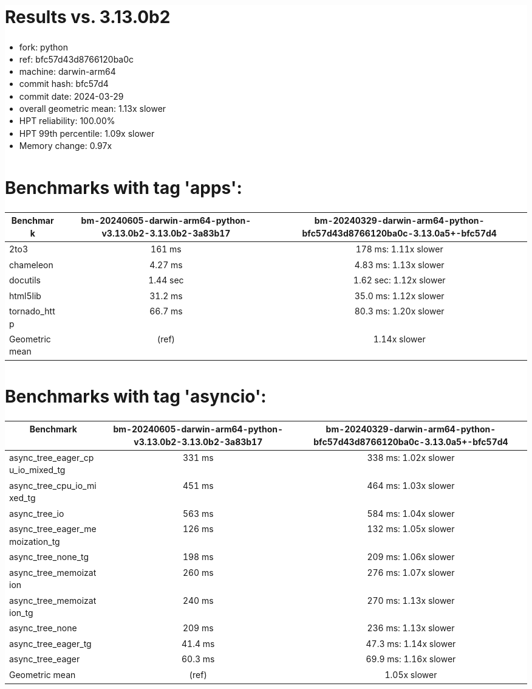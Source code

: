 # Results vs. 3.13.0b2

- fork: python
- ref: bfc57d43d8766120ba0c
- machine: darwin-arm64
- commit hash: bfc57d4
- commit date: 2024-03-29
- overall geometric mean: 1.13x slower
- HPT reliability: 100.00%
- HPT 99th percentile: 1.09x slower
- Memory change: 0.97x

Benchmarks with tag 'apps':
===========================

| Benchmark      | bm-20240605-darwin-arm64-python-v3.13.0b2-3.13.0b2-3a83b17 | bm-20240329-darwin-arm64-python-bfc57d43d8766120ba0c-3.13.0a5+-bfc57d4 |
|----------------|:----------------------------------------------------------:|:----------------------------------------------------------------------:|
| 2to3           | 161 ms                                                     | 178 ms: 1.11x slower                                                   |
| chameleon      | 4.27 ms                                                    | 4.83 ms: 1.13x slower                                                  |
| docutils       | 1.44 sec                                                   | 1.62 sec: 1.12x slower                                                 |
| html5lib       | 31.2 ms                                                    | 35.0 ms: 1.12x slower                                                  |
| tornado_http   | 66.7 ms                                                    | 80.3 ms: 1.20x slower                                                  |
| Geometric mean | (ref)                                                      | 1.14x slower                                                           |

Benchmarks with tag 'asyncio':
==============================

| Benchmark                        | bm-20240605-darwin-arm64-python-v3.13.0b2-3.13.0b2-3a83b17 | bm-20240329-darwin-arm64-python-bfc57d43d8766120ba0c-3.13.0a5+-bfc57d4 |
|----------------------------------|:----------------------------------------------------------:|:----------------------------------------------------------------------:|
| async_tree_eager_cpu_io_mixed_tg | 331 ms                                                     | 338 ms: 1.02x slower                                                   |
| async_tree_cpu_io_mixed_tg       | 451 ms                                                     | 464 ms: 1.03x slower                                                   |
| async_tree_io                    | 563 ms                                                     | 584 ms: 1.04x slower                                                   |
| async_tree_eager_memoization_tg  | 126 ms                                                     | 132 ms: 1.05x slower                                                   |
| async_tree_none_tg               | 198 ms                                                     | 209 ms: 1.06x slower                                                   |
| async_tree_memoization           | 260 ms                                                     | 276 ms: 1.07x slower                                                   |
| async_tree_memoization_tg        | 240 ms                                                     | 270 ms: 1.13x slower                                                   |
| async_tree_none                  | 209 ms                                                     | 236 ms: 1.13x slower                                                   |
| async_tree_eager_tg              | 41.4 ms                                                    | 47.3 ms: 1.14x slower                                                  |
| async_tree_eager                 | 60.3 ms                                                    | 69.9 ms: 1.16x slower                                                  |
| Geometric mean                   | (ref)                                                      | 1.05x slower                                                           |
